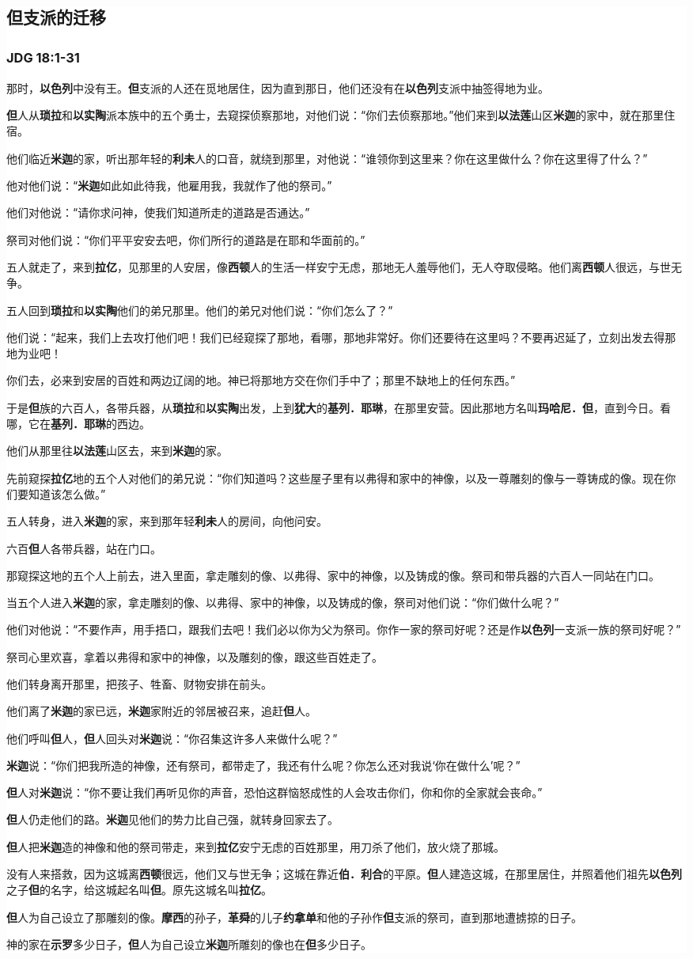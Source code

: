 ## <a id='497' name='497'></a>但支派的迁移

### JDG 18:1-31

那时，**以色列**中没有王。**但**支派的人还在觅地居住，因为直到那日，他们还没有在**以色列**支派中抽签得地为业。

**但**人从**琐拉**和**以实陶**派本族中的五个勇士，去窥探侦察那地，对他们说：“你们去侦察那地。”他们来到**以法莲**山区**米迦**的家中，就在那里住宿。

他们临近**米迦**的家，听出那年轻的**利未**人的口音，就绕到那里，对他说：“谁领你到这里来？你在这里做什么？你在这里得了什么？”

他对他们说：“**米迦**如此如此待我，他雇用我，我就作了他的祭司。”

他们对他说：“请你求问神，使我们知道所走的道路是否通达。”

祭司对他们说：“你们平平安安去吧，你们所行的道路是在耶和华面前的。”

五人就走了，来到**拉亿**，见那里的人安居，像**西顿**人的生活一样安宁无虑，那地无人羞辱他们，无人夺取侵略。他们离**西顿**人很远，与世无争。

五人回到**琐拉**和**以实陶**他们的弟兄那里。他们的弟兄对他们说：“你们怎么了？”

他们说：“起来，我们上去攻打他们吧！我们已经窥探了那地，看哪，那地非常好。你们还要待在这里吗？不要再迟延了，立刻出发去得那地为业吧！

你们去，必来到安居的百姓和两边辽阔的地。神已将那地方交在你们手中了；那里不缺地上的任何东西。”

于是**但**族的六百人，各带兵器，从**琐拉**和**以实陶**出发，上到**犹大**的**基列．耶琳**，在那里安营。因此那地方名叫**玛哈尼．但**，直到今日。看哪，它在**基列．耶琳**的西边。

他们从那里往**以法莲**山区去，来到**米迦**的家。

先前窥探**拉亿**地的五个人对他们的弟兄说：“你们知道吗？这些屋子里有以弗得和家中的神像，以及一尊雕刻的像与一尊铸成的像。现在你们要知道该怎么做。”

五人转身，进入**米迦**的家，来到那年轻**利未**人的房间，向他问安。

六百**但**人各带兵器，站在门口。

那窥探这地的五个人上前去，进入里面，拿走雕刻的像、以弗得、家中的神像，以及铸成的像。祭司和带兵器的六百人一同站在门口。

当五个人进入**米迦**的家，拿走雕刻的像、以弗得、家中的神像，以及铸成的像，祭司对他们说：“你们做什么呢？”

他们对他说：“不要作声，用手捂口，跟我们去吧！我们必以你为父为祭司。你作一家的祭司好呢？还是作**以色列**一支派一族的祭司好呢？”

祭司心里欢喜，拿着以弗得和家中的神像，以及雕刻的像，跟这些百姓走了。

他们转身离开那里，把孩子、牲畜、财物安排在前头。

他们离了**米迦**的家已远，**米迦**家附近的邻居被召来，追赶**但**人。

他们呼叫**但**人，**但**人回头对**米迦**说：“你召集这许多人来做什么呢？”

**米迦**说：“你们把我所造的神像，还有祭司，都带走了，我还有什么呢？你怎么还对我说‘你在做什么’呢？”

**但**人对**米迦**说：“你不要让我们再听见你的声音，恐怕这群恼怒成性的人会攻击你们，你和你的全家就会丧命。”

**但**人仍走他们的路。**米迦**见他们的势力比自己强，就转身回家去了。

**但**人把**米迦**造的神像和他的祭司带走，来到**拉亿**安宁无虑的百姓那里，用刀杀了他们，放火烧了那城。

没有人来搭救，因为这城离**西顿**很远，他们又与世无争；这城在靠近**伯．利合**的平原。**但**人建造这城，在那里居住，并照着他们祖先**以色列**之子**但**的名字，给这城起名叫**但**。原先这城名叫**拉亿**。

**但**人为自己设立了那雕刻的像。**摩西**的孙子，**革舜**的儿子**约拿单**和他的子孙作**但**支派的祭司，直到那地遭掳掠的日子。

神的家在**示罗**多少日子，**但**人为自己设立**米迦**所雕刻的像也在**但**多少日子。
